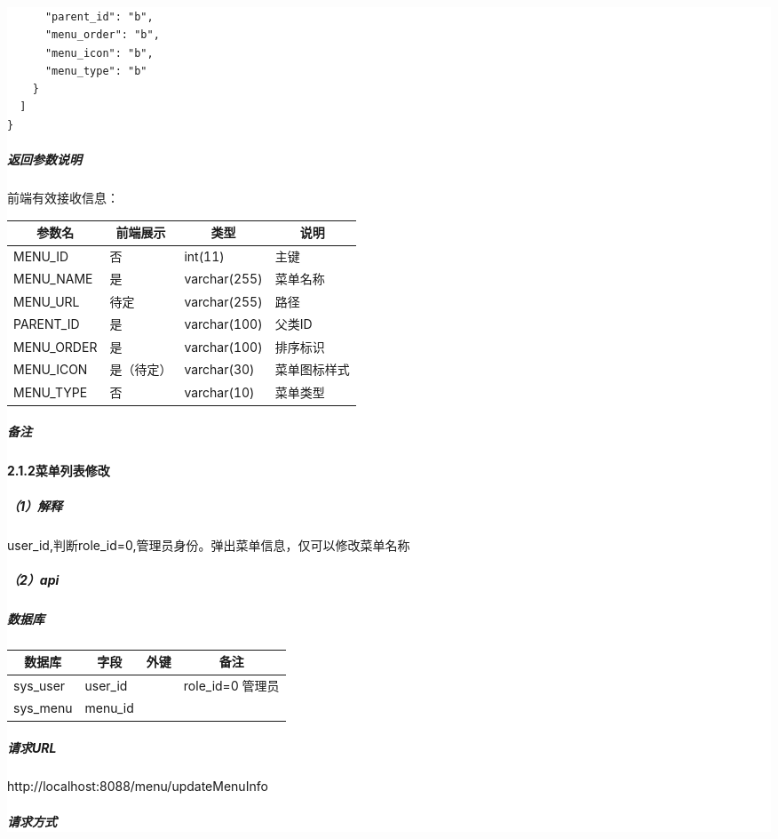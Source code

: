```
      "parent_id": "b",
      "menu_order": "b",
      "menu_icon": "b",
      "menu_type": "b"
    }
  ]
}
```



##### 返回参数说明 

前端有效接收信息：

| 参数名     | 前端展示   | 类型         | 说明         |
| ---------- | ---------- | ------------ | ------------ |
| MENU_ID    | 否         | int(11)      | 主键         |
| MENU_NAME  | 是         | varchar(255) | 菜单名称     |
| MENU_URL   | 待定       | varchar(255) | 路径         |
| PARENT_ID  | 是         | varchar(100) | 父类ID       |
| MENU_ORDER | 是         | varchar(100) | 排序标识     |
| MENU_ICON  | 是（待定） | varchar(30)  | 菜单图标样式 |
| MENU_TYPE  | 否         | varchar(10)  | 菜单类型     |

##### 备注 



#### 2.1.2菜单列表修改

##### （1）解释

user_id,判断role_id=0,管理员身份。弹出菜单信息，仅可以修改菜单名称

##### （2）api

##### 数据库

| 数据库   | 字段    | 外键 | 备注             |
| -------- | ------- | ---- | ---------------- |
| sys_user | user_id |      | role_id=0 管理员 |
| sys_menu | menu_id |      |                  |

##### 请求URL

http://localhost:8088/menu/updateMenuInfo

##### 请求方式

